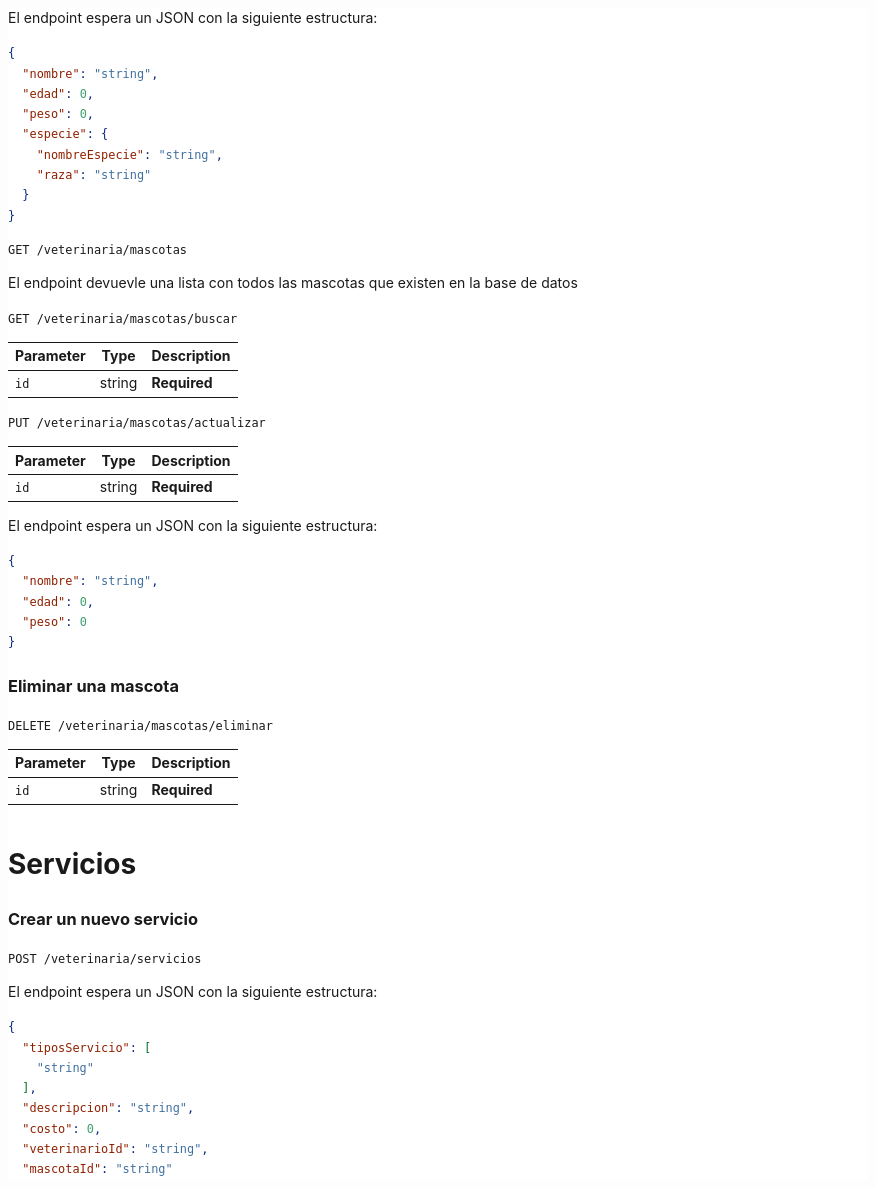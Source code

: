 El endpoint espera un JSON con la siguiente estructura:

```json
{
  "nombre": "string",
  "edad": 0,
  "peso": 0,
  "especie": {
    "nombreEspecie": "string",
    "raza": "string"
  }
}
```

```http
GET /veterinaria/mascotas
```
El endpoint devuevle una lista con todos las mascotas que existen en la base de datos

```http 
GET /veterinaria/mascotas/buscar
```
| Parameter | Type   | Description              |
|-----------|--------|--------------------------|
| `id` | string | **Required**

```http 
PUT /veterinaria/mascotas/actualizar
```
| Parameter | Type   | Description              |
|-----------|--------|--------------------------|
| `id` | string | **Required**

El endpoint espera un JSON con la siguiente estructura:

``` json
{
  "nombre": "string",
  "edad": 0,
  "peso": 0
}
```
### Eliminar una mascota
```http   
DELETE /veterinaria/mascotas/eliminar
```
| Parameter | Type   | Description              |
|-----------|--------|--------------------------|
| `id` | string | **Required**

# Servicios
### Crear un nuevo servicio
```http  
POST /veterinaria/servicios
```
El endpoint espera un JSON con la siguiente estructura:
```json
{
  "tiposServicio": [
    "string"
  ],
  "descripcion": "string",
  "costo": 0,
  "veterinarioId": "string",
  "mascotaId": "string"
```